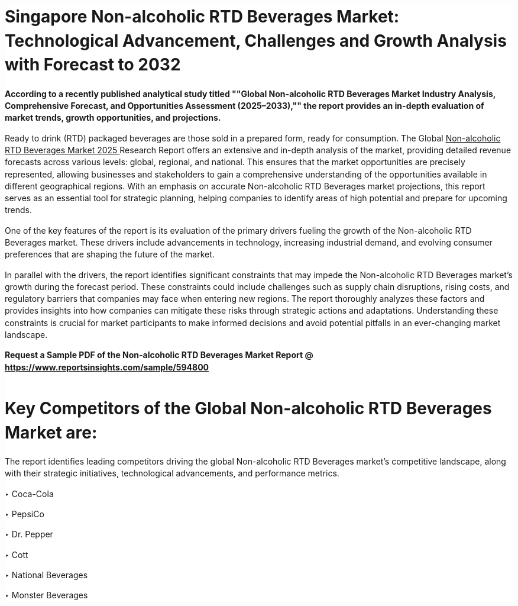 # Singapore Non-alcoholic RTD Beverages Market: Technological Advancement, Challenges and Growth Analysis with Forecast to 2032

<strong>According to a recently published analytical study titled ""Global Non-alcoholic RTD Beverages Market Industry Analysis, Comprehensive Forecast, and Opportunities Assessment (2025–2033),"" the report provides an in-depth evaluation of market trends, growth opportunities, and projections.</strong>

Ready to drink (RTD) packaged beverages are those sold in a prepared form, ready for consumption. The Global <a href=https://www.reportsinsights.com/sample/594800>Non-alcoholic RTD Beverages Market 2025 </a> Research Report offers an extensive and in-depth analysis of the market, providing detailed revenue forecasts across various levels: global, regional, and national. This ensures that the market opportunities are precisely represented, allowing businesses and stakeholders to gain a comprehensive understanding of the opportunities available in different geographical regions. With an emphasis on accurate Non-alcoholic RTD Beverages market projections, this report serves as an essential tool for strategic planning, helping companies to identify areas of high potential and prepare for upcoming trends.

One of the key features of the report is its evaluation of the primary drivers fueling the growth of the Non-alcoholic RTD Beverages market. These drivers include advancements in technology, increasing industrial demand, and evolving consumer preferences that are shaping the future of the market. 

In parallel with the drivers, the report identifies significant constraints that may impede the Non-alcoholic RTD Beverages market’s growth during the forecast period. These constraints could include challenges such as supply chain disruptions, rising costs, and regulatory barriers that companies may face when entering new regions. The report thoroughly analyzes these factors and provides insights into how companies can mitigate these risks through strategic actions and adaptations. Understanding these constraints is crucial for market participants to make informed decisions and avoid potential pitfalls in an ever-changing market landscape.

<strong>Request a Sample PDF of the Non-alcoholic RTD Beverages Market Report </strong><strong>@<a href=https://www.reportsinsights.com/sample/594800> https://www.reportsinsights.com/sample/594800</a></strong></font>

# <strong>Key Competitors of the Global Non-alcoholic RTD Beverages Market are:</strong>

The report identifies leading competitors driving the global Non-alcoholic RTD Beverages market’s competitive landscape, along with their strategic initiatives, technological advancements, and performance metrics.

‣ Coca-Cola

‣ PepsiCo

‣ Dr. Pepper

‣ Cott

‣ National Beverages

‣ Monster Beverages
